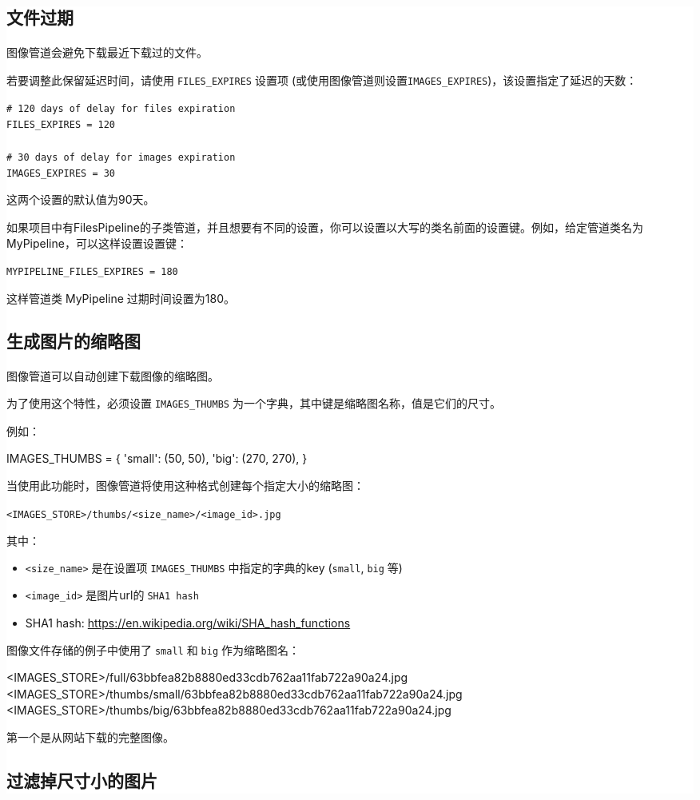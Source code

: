 文件过期
---------------

图像管道会避免下载最近下载过的文件。

若要调整此保留延迟时间，请使用 `FILES_EXPIRES` 设置项 (或使用图像管道则设置`IMAGES_EXPIRES`)，该设置指定了延迟的天数：

    # 120 days of delay for files expiration
    FILES_EXPIRES = 120

    # 30 days of delay for images expiration
    IMAGES_EXPIRES = 30

这两个设置的默认值为90天。

如果项目中有FilesPipeline的子类管道，并且想要有不同的设置，你可以设置以大写的类名前面的设置键。例如，给定管道类名为MyPipeline，可以这样设置设置键：

    MYPIPELINE_FILES_EXPIRES = 180

这样管道类 MyPipeline 过期时间设置为180。


生成图片的缩略图
-------------------------------

图像管道可以自动创建下载图像的缩略图。

为了使用这个特性，必须设置 `IMAGES_THUMBS` 为一个字典，其中键是缩略图名称，值是它们的尺寸。

例如：

   IMAGES_THUMBS = {
       'small': (50, 50),
       'big': (270, 270),
   }

当使用此功能时，图像管道将使用这种格式创建每个指定大小的缩略图：

    <IMAGES_STORE>/thumbs/<size_name>/<image_id>.jpg

其中：

* ``<size_name>`` 是在设置项 `IMAGES_THUMBS` 中指定的字典的key (``small``, ``big`` 等)

* ``<image_id>`` 是图片url的 `SHA1 hash`

* SHA1 hash: https://en.wikipedia.org/wiki/SHA_hash_functions

图像文件存储的例子中使用了 ``small`` 和 ``big`` 作为缩略图名：

   <IMAGES_STORE>/full/63bbfea82b8880ed33cdb762aa11fab722a90a24.jpg
   <IMAGES_STORE>/thumbs/small/63bbfea82b8880ed33cdb762aa11fab722a90a24.jpg
   <IMAGES_STORE>/thumbs/big/63bbfea82b8880ed33cdb762aa11fab722a90a24.jpg

第一个是从网站下载的完整图像。

过滤掉尺寸小的图片
--------------------------

